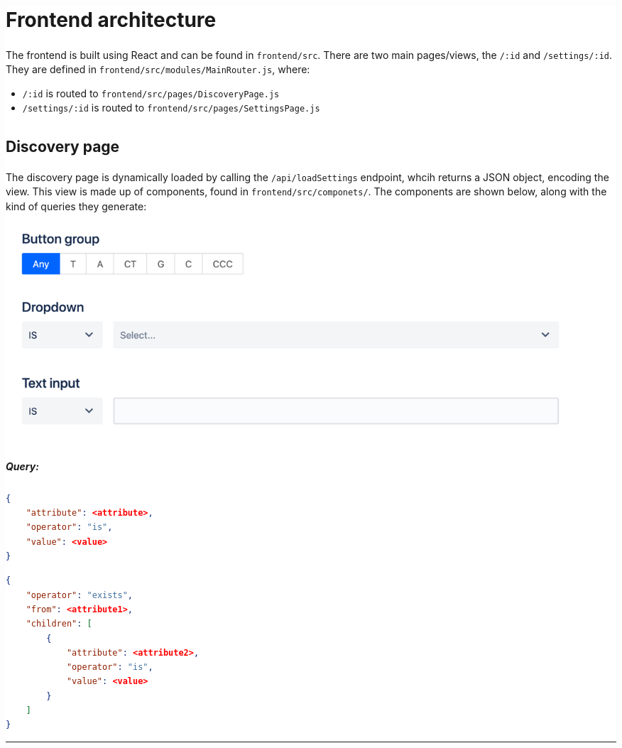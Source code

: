 
# Frontend architecture

The frontend is built using React and can be found in `frontend/src`. There are two main pages/views, the `/:id` and `/settings/:id`. They are defined in `frontend/src/modules/MainRouter.js`, where:

-	`/:id` is routed to `frontend/src/pages/DiscoveryPage.js`
-	`/settings/:id` is routed to `frontend/src/pages/SettingsPage.js`

## Discovery page

The discovery page is dynamically loaded by calling the `/api/loadSettings` endpoint, whcih returns a JSON object, encoding the view. This view is made up of components, found in `frontend/src/componets/`. The components are shown below, along with the kind of queries they generate:

<img src="screenshot/button_group.png" alt="Button group" style="width:100%; max-width:800px;" />

<img src="screenshot/dropdown.png" alt="Dropdown" style="width:100%; max-width:800px;" />

<img src="screenshot/text_input.png" alt="Text input" style="width:100%; max-width:800px;" />

##### Query:

```json
{
    "attribute": <attribute>,
    "operator": "is",
    "value": <value>
}
```

```json
{
    "operator": "exists",
    "from": <attribute1>,
    "children": [
        {
            "attribute": <attribute2>,
            "operator": "is",
            "value": <value>
        }
    ]
}
```

---